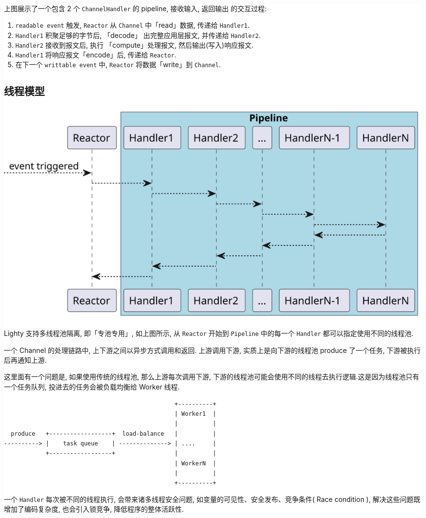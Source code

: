 上图展示了一个包含 2 个 `ChannelHandler` 的 pipeline, 接收输入, 返回输出 的交互过程:

1. `readable event` 触发, `Reactor` 从 `Channel` 中「read」数据, 传递给 `Handler1`.
2. `Handler1` 积聚足够的字节后, 「decode」 出完整应用层报文, 并传递给 `Handler2`.
3. `Handler2` 接收到报文后, 执行 「compute」处理报文, 然后输出(写入)响应报文.
4. `Handler1` 将响应报文「encode」后, 传递给 `Reactor`.
5. 在下一个 `writtable event` 中, `Reactor` 将数据「write」到 `Channel`.

## 线程模型

![线程模型](./Thread-Model.svg)

Lighty 支持多线程池隔离, 即「专池专用」, 如上图所示, 从 `Reactor` 开始到 `Pipeline` 中的每一个 `Handler` 都可以指定使用不同的线程池.

一个 Channel 的处理链路中, 上下游之间以异步方式调用和返回. 上游调用下游, 实质上是向下游的线程池 produce 了一个任务, 下游被执行后再通知上游.

这里面有一个问题是, 如果使用传统的线程池, 那么上游每次调用下游, 下游的线程池可能会使用不同的线程去执行逻辑.这是因为线程池只有一个任务队列, 投进去的任务会被负载均衡给 Worker 线程.

```txt
                                                 +----------+                              
                                                 | Worker1  |                              
                                                 |          |                              
  produce   +------------------+  load-balance   |          |                              
----------> |    task queue    | --------------> | ....     |                              
            +------------------+                 |          |                              
                                                 | WorkerN  |                              
                                                 |          |                              
                                                 +----------+       
```

一个 `Handler` 每次被不同的线程执行, 会带来诸多线程安全问题, 如变量的可见性、安全发布、竞争条件( Race condition ), 解决这些问题既增加了编码复杂度, 也会引入锁竞争, 降低程序的整体活跃性.
